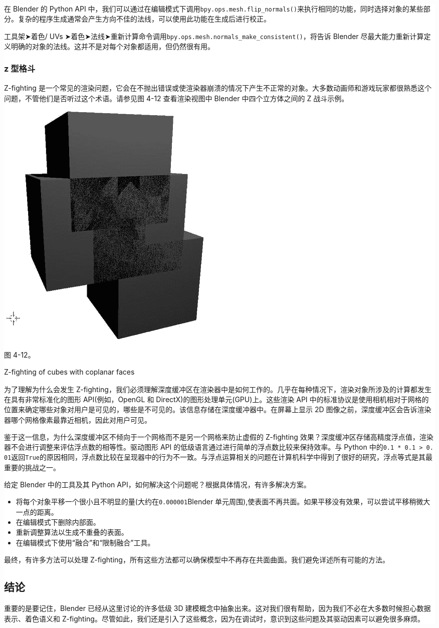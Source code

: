 在 Blender 的 Python API 中，我们可以通过在编辑模式下调用`bpy.ops.mesh.flip_normals()`来执行相同的功能，同时选择对象的某些部分。复杂的程序生成通常会产生方向不佳的法线，可以使用此功能在生成后进行校正。

工具架➤着色/ UVs ➤着色➤法线➤重新计算命令调用`bpy.ops.mesh.normals_make_consistent()`，将告诉 Blender 尽最大能力重新计算定义明确的对象的法线。这并不是对每个对象都适用，但仍然很有用。

### z 型格斗

Z-fighting 是一个常见的渲染问题，它会在不抛出错误或使渲染器崩溃的情况下产生不正常的对象。大多数动画师和游戏玩家都很熟悉这个问题，不管他们是否听过这个术语。请参见图 4-12 查看渲染视图中 Blender 中四个立方体之间的 Z 战斗示例。

![A438961_1_En_4_Fig12_HTML.jpg](img/A438961_1_En_4_Fig12_HTML.jpg)

图 4-12。

Z-fighting of cubes with coplanar faces

为了理解为什么会发生 Z-fighting，我们必须理解深度缓冲区在渲染器中是如何工作的。几乎在每种情况下，渲染对象所涉及的计算都发生在具有非常标准化的图形 API(例如，OpenGL 和 DirectX)的图形处理单元(GPU)上。这些渲染 API 中的标准协议是使用相机相对于网格的位置来确定哪些对象对用户是可见的，哪些是不可见的。该信息存储在深度缓冲器中。在屏幕上显示 2D 图像之前，深度缓冲区会告诉渲染器哪个网格像素最靠近相机，因此对用户可见。

鉴于这一信息，为什么深度缓冲区不倾向于一个网格而不是另一个网格来防止虚假的 Z-fighting 效果？深度缓冲区存储高精度浮点值，渲染器不会进行调整来评估浮点数的相等性。驱动图形 API 的低级语言通过进行简单的浮点数比较来保持效率。与 Python 中的`0.1 * 0.1 > 0.01`返回`True`的原因相同，浮点数比较在呈现器中的行为不一致。与浮点运算相关的问题在计算机科学中得到了很好的研究，浮点等式是其最重要的挑战之一。

给定 Blender 中的工具及其 Python API，如何解决这个问题呢？根据具体情况，有许多解决方案。

*   将每个对象平移一个很小且不明显的量(大约在`0.000001`Blender 单元周围),使表面不再共面。如果平移没有效果，可以尝试平移稍微大一点的距离。
*   在编辑模式下删除内部面。
*   重新调整算法以生成不重叠的表面。
*   在编辑模式下使用“融合”和“限制融合”工具。

最终，有许多方法可以处理 Z-fighting，所有这些方法都可以确保模型中不再存在共面曲面。我们避免详述所有可能的方法。

## 结论

重要的是要记住，Blender 已经从这里讨论的许多低级 3D 建模概念中抽象出来。这对我们很有帮助，因为我们不必在大多数时候担心数据表示、着色语义和 Z-fighting。尽管如此，我们还是引入了这些概念，因为在调试时，意识到这些问题及其驱动因素可以避免很多麻烦。